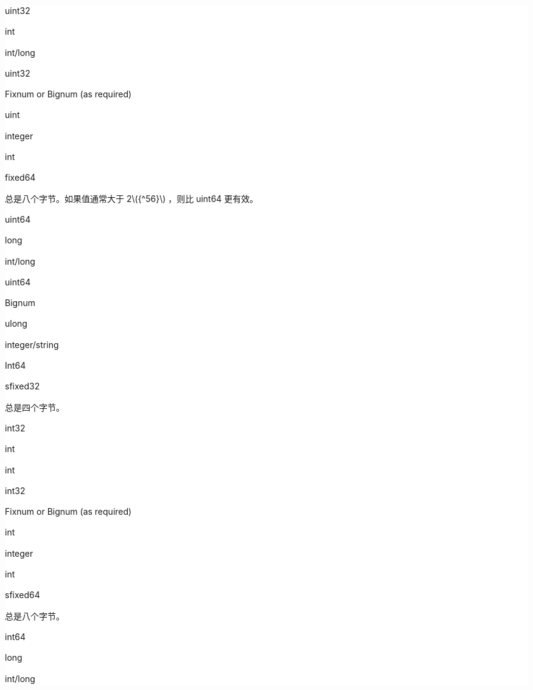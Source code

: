 uint32

int

int/long

uint32

Fixnum or Bignum (as required)

uint

integer

int

fixed64

总是八个字节。如果值通常大于 2\\({^56}\\) ，则比 uint64 更有效。

uint64

long

int/long

uint64

Bignum

ulong

integer/string

Int64

sfixed32

总是四个字节。

int32

int

int

int32

Fixnum or Bignum (as required)

int

integer

int

sfixed64

总是八个字节。

int64

long

int/long
